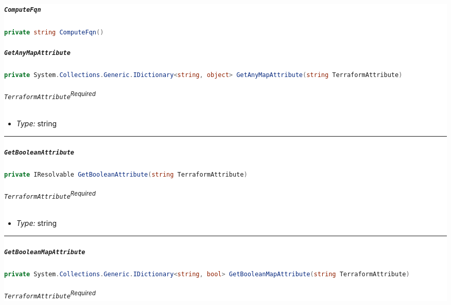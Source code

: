 
##### `ComputeFqn` <a name="ComputeFqn" id="@cdktf/provider-azurerm.machineLearningSynapseSpark.MachineLearningSynapseSparkIdentityOutputReference.computeFqn"></a>

```csharp
private string ComputeFqn()
```

##### `GetAnyMapAttribute` <a name="GetAnyMapAttribute" id="@cdktf/provider-azurerm.machineLearningSynapseSpark.MachineLearningSynapseSparkIdentityOutputReference.getAnyMapAttribute"></a>

```csharp
private System.Collections.Generic.IDictionary<string, object> GetAnyMapAttribute(string TerraformAttribute)
```

###### `TerraformAttribute`<sup>Required</sup> <a name="TerraformAttribute" id="@cdktf/provider-azurerm.machineLearningSynapseSpark.MachineLearningSynapseSparkIdentityOutputReference.getAnyMapAttribute.parameter.terraformAttribute"></a>

- *Type:* string

---

##### `GetBooleanAttribute` <a name="GetBooleanAttribute" id="@cdktf/provider-azurerm.machineLearningSynapseSpark.MachineLearningSynapseSparkIdentityOutputReference.getBooleanAttribute"></a>

```csharp
private IResolvable GetBooleanAttribute(string TerraformAttribute)
```

###### `TerraformAttribute`<sup>Required</sup> <a name="TerraformAttribute" id="@cdktf/provider-azurerm.machineLearningSynapseSpark.MachineLearningSynapseSparkIdentityOutputReference.getBooleanAttribute.parameter.terraformAttribute"></a>

- *Type:* string

---

##### `GetBooleanMapAttribute` <a name="GetBooleanMapAttribute" id="@cdktf/provider-azurerm.machineLearningSynapseSpark.MachineLearningSynapseSparkIdentityOutputReference.getBooleanMapAttribute"></a>

```csharp
private System.Collections.Generic.IDictionary<string, bool> GetBooleanMapAttribute(string TerraformAttribute)
```

###### `TerraformAttribute`<sup>Required</sup> <a name="TerraformAttribute" id="@cdktf/provider-azurerm.machineLearningSynapseSpark.MachineLearningSynapseSparkIdentityOutputReference.getBooleanMapAttribute.parameter.terraformAttribute"></a>
